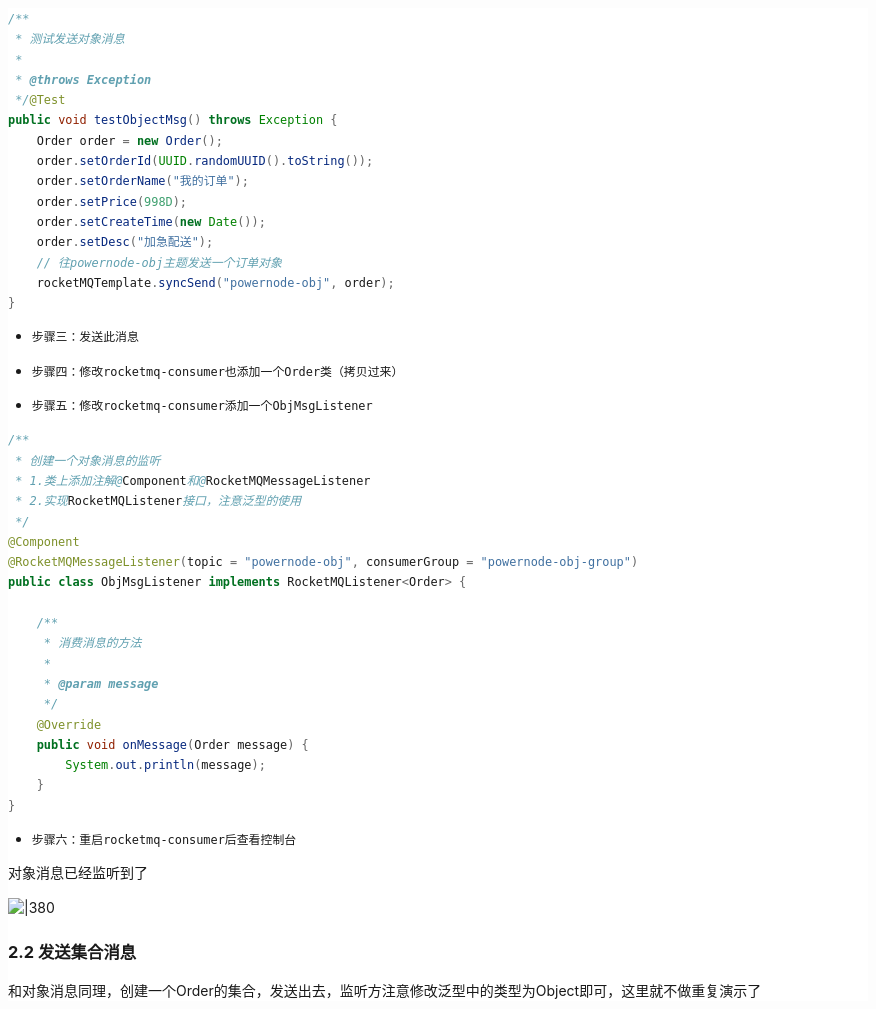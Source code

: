 ```java
/**  
 * 测试发送对象消息  
 *  
 * @throws Exception  
 */@Test  
public void testObjectMsg() throws Exception {  
    Order order = new Order();  
    order.setOrderId(UUID.randomUUID().toString());  
    order.setOrderName("我的订单");  
    order.setPrice(998D);  
    order.setCreateTime(new Date());  
    order.setDesc("加急配送");  
    // 往powernode-obj主题发送一个订单对象  
    rocketMQTemplate.syncSend("powernode-obj", order);  
}
```

- `步骤三：发送此消息`

- `步骤四：修改rocketmq-consumer也添加一个Order类（拷贝过来）`

- `步骤五：修改rocketmq-consumer添加一个ObjMsgListener`

```java
/**  
 * 创建一个对象消息的监听  
 * 1.类上添加注解@Component和@RocketMQMessageListener  
 * 2.实现RocketMQListener接口，注意泛型的使用  
 */  
@Component  
@RocketMQMessageListener(topic = "powernode-obj", consumerGroup = "powernode-obj-group")  
public class ObjMsgListener implements RocketMQListener<Order> {  
  
    /**  
     * 消费消息的方法  
     *  
     * @param message  
     */  
    @Override  
    public void onMessage(Order message) {  
        System.out.println(message);  
    }  
}
```

- `步骤六：重启rocketmq-consumer后查看控制台`

对象消息已经监听到了

![|380](https://my-obsidian-image.oss-cn-guangzhou.aliyuncs.com/2024/04/609c71502e6c49ed8f2c6aeef56e4a15.png)

### 2.2 发送集合消息

和对象消息同理，创建一个Order的集合，发送出去，监听方注意修改泛型中的类型为Object即可，这里就不做重复演示了
